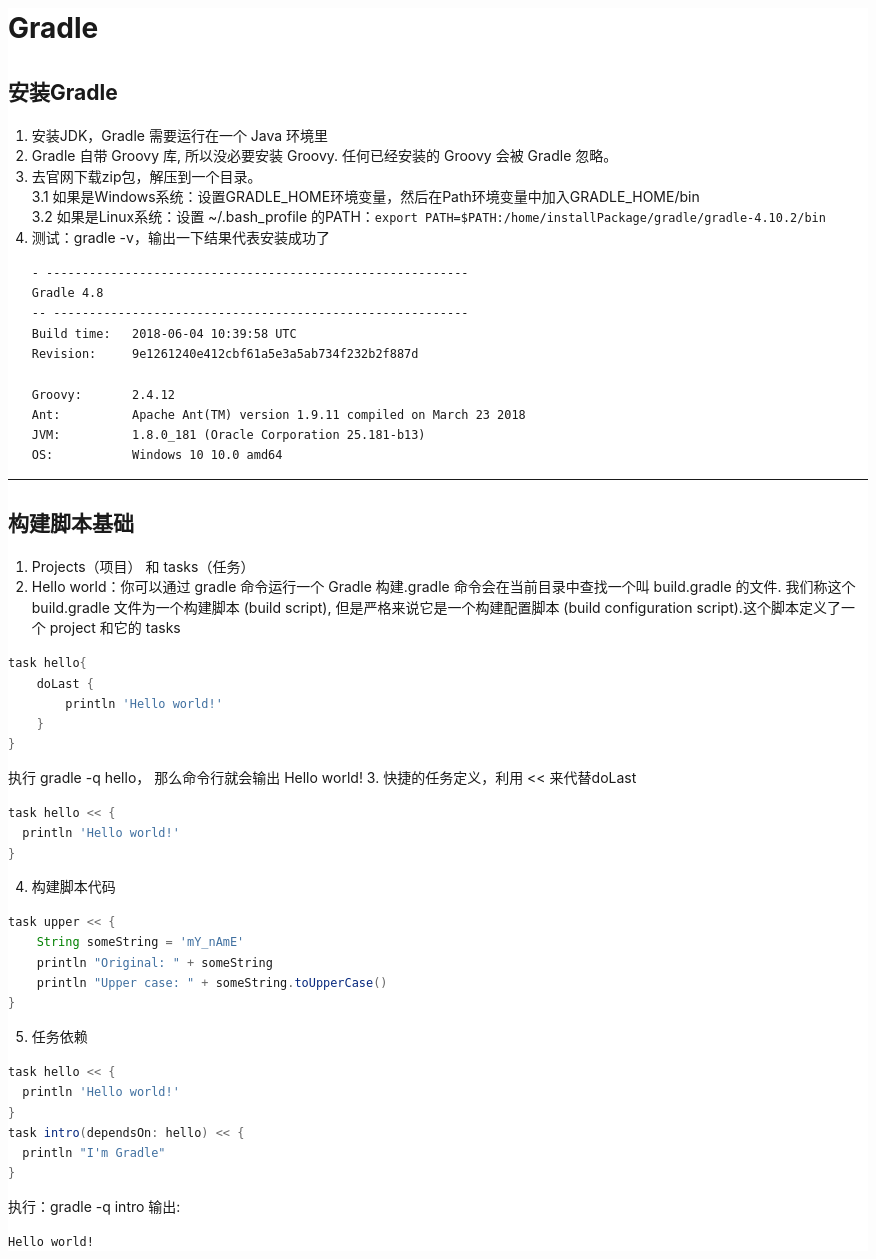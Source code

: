 # Gradle
## 安装Gradle
1. 安装JDK，Gradle 需要运行在一个 Java 环境里
2. Gradle 自带 Groovy 库, 所以没必要安装 Groovy. 任何已经安装的 Groovy 会被 Gradle 忽略。
3. 去官网下载zip包，解压到一个目录。  
   3.1 如果是Windows系统：设置GRADLE_HOME环境变量，然后在Path环境变量中加入GRADLE_HOME/bin  
   3.2 如果是Linux系统：设置 ~/.bash_profile 的PATH：`export PATH=$PATH:/home/installPackage/gradle/gradle-4.10.2/bin`
4. 测试：gradle -v，输出一下结果代表安装成功了
   ```
   - -----------------------------------------------------------
   Gradle 4.8
   -- ----------------------------------------------------------
   Build time:   2018-06-04 10:39:58 UTC
   Revision:     9e1261240e412cbf61a5e3a5ab734f232b2f887d
   
   Groovy:       2.4.12
   Ant:          Apache Ant(TM) version 1.9.11 compiled on March 23 2018
   JVM:          1.8.0_181 (Oracle Corporation 25.181-b13)
   OS:           Windows 10 10.0 amd64
   ```
---
## 构建脚本基础
1. Projects（项目） 和 tasks（任务）
2. Hello world：你可以通过 gradle 命令运行一个 Gradle 构建.gradle 命令会在当前目录中查找一个叫 build.gradle 的文件. 我们称这个 build.gradle 文件为一个构建脚本 (build script), 但是严格来说它是一个构建配置脚本 (build configuration script).这个脚本定义了一个 project 和它的 tasks
```groovy
task hello{
	doLast {
		println 'Hello world!'
	}
}
```
执行 gradle -q hello， 那么命令行就会输出 Hello world!
3. 快捷的任务定义，利用 << 来代替doLast
```groovy
task hello << {
  println 'Hello world!'
}
```  
4. 构建脚本代码
```groovy
task upper << {
	String someString = 'mY_nAmE'
	println "Original: " + someString
	println "Upper case: " + someString.toUpperCase()
}
```  
5. 任务依赖
```groovy
task hello << {
  println 'Hello world!'
} 
task intro(dependsOn: hello) << {
  println "I'm Gradle"
}
```
执行：gradle -q intro
输出:
```
Hello world!
```